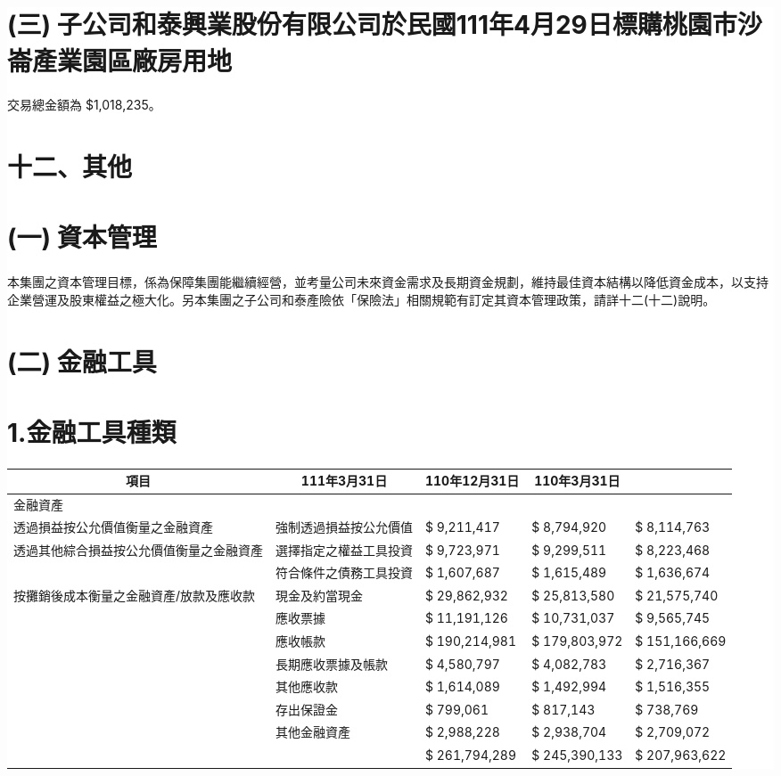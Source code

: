 # (三) 子公司和泰興業股份有限公司於民國111年4月29日標購桃園市沙崙產業園區廠房用地

交易總金額為 $1,018,235。

# 十二、其他

# (一) 資本管理

本集團之資本管理目標，係為保障集團能繼續經營，並考量公司未來資金需求及長期資金規劃，維持最佳資本結構以降低資金成本，以支持企業營運及股東權益之極大化。另本集團之子公司和泰產險依「保險法」相關規範有訂定其資本管理政策，請詳十二(十二)說明。

# (二) 金融工具

# 1.金融工具種類

|項目|111年3月31日|110年12月31日|110年3月31日| |
|---|---|---|---|---|
|金融資產| | | | |
|透過損益按公允價值衡量之金融資產|強制透過損益按公允價值|$ 9,211,417|$ 8,794,920|$ 8,114,763|
|透過其他綜合損益按公允價值衡量之金融資產|選擇指定之權益工具投資|$ 9,723,971|$ 9,299,511|$ 8,223,468|
| |符合條件之債務工具投資|$ 1,607,687|$ 1,615,489|$ 1,636,674|
|按攤銷後成本衡量之金融資產/放款及應收款|現金及約當現金|$ 29,862,932|$ 25,813,580|$ 21,575,740|
| |應收票據|$ 11,191,126|$ 10,731,037|$ 9,565,745|
| |應收帳款|$ 190,214,981|$ 179,803,972|$ 151,166,669|
| |長期應收票據及帳款|$ 4,580,797|$ 4,082,783|$ 2,716,367|
| |其他應收款|$ 1,614,089|$ 1,492,994|$ 1,516,355|
| |存出保證金|$ 799,061|$ 817,143|$ 738,769|
| |其他金融資產|$ 2,988,228|$ 2,938,704|$ 2,709,072|
| | |$ 261,794,289|$ 245,390,133|$ 207,963,622|